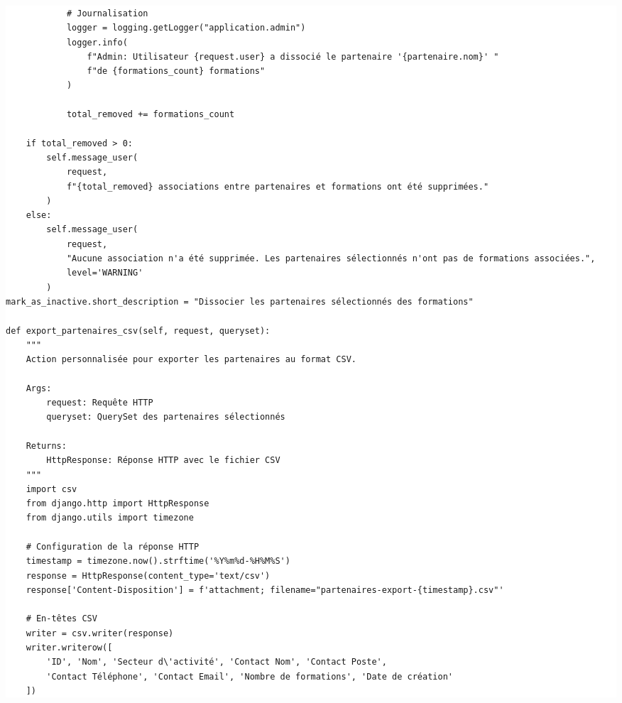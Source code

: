                 # Journalisation
                logger = logging.getLogger("application.admin")
                logger.info(
                    f"Admin: Utilisateur {request.user} a dissocié le partenaire '{partenaire.nom}' "
                    f"de {formations_count} formations"
                )
                
                total_removed += formations_count
        
        if total_removed > 0:
            self.message_user(
                request,
                f"{total_removed} associations entre partenaires et formations ont été supprimées."
            )
        else:
            self.message_user(
                request,
                "Aucune association n'a été supprimée. Les partenaires sélectionnés n'ont pas de formations associées.",
                level='WARNING'
            )
    mark_as_inactive.short_description = "Dissocier les partenaires sélectionnés des formations"
    
    def export_partenaires_csv(self, request, queryset):
        """
        Action personnalisée pour exporter les partenaires au format CSV.
        
        Args:
            request: Requête HTTP
            queryset: QuerySet des partenaires sélectionnés
            
        Returns:
            HttpResponse: Réponse HTTP avec le fichier CSV
        """
        import csv
        from django.http import HttpResponse
        from django.utils import timezone
        
        # Configuration de la réponse HTTP
        timestamp = timezone.now().strftime('%Y%m%d-%H%M%S')
        response = HttpResponse(content_type='text/csv')
        response['Content-Disposition'] = f'attachment; filename="partenaires-export-{timestamp}.csv"'
        
        # En-têtes CSV
        writer = csv.writer(response)
        writer.writerow([
            'ID', 'Nom', 'Secteur d\'activité', 'Contact Nom', 'Contact Poste',
            'Contact Téléphone', 'Contact Email', 'Nombre de formations', 'Date de création'
        ])
        